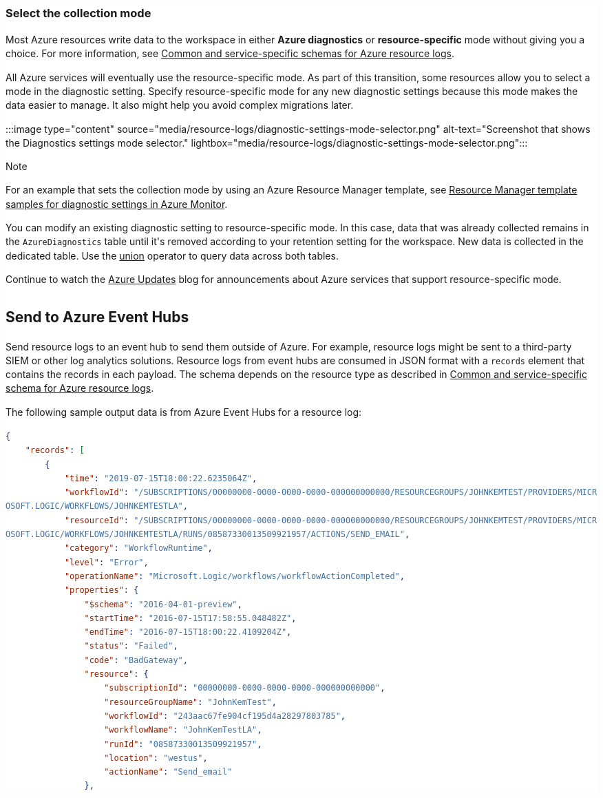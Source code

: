 ### Select the collection mode

Most Azure resources write data to the workspace in either **Azure diagnostics** or **resource-specific** mode without giving you a choice. For more information, see [Common and service-specific schemas for Azure resource logs](./resource-logs-schema.md).

All Azure services will eventually use the resource-specific mode. As part of this transition, some resources allow you to select a mode in the diagnostic setting. Specify resource-specific mode for any new diagnostic settings because this mode makes the data easier to manage. It also might help you avoid complex migrations later.
  
:::image type="content" source="media/resource-logs/diagnostic-settings-mode-selector.png" alt-text="Screenshot that shows the Diagnostics settings mode selector." lightbox="media/resource-logs/diagnostic-settings-mode-selector.png":::


> [!NOTE]
> For an example that sets the collection mode by using an Azure Resource Manager template, see [Resource Manager template samples for diagnostic settings in Azure Monitor](./resource-manager-diagnostic-settings.md#diagnostic-setting-for-recovery-services-vault).

You can modify an existing diagnostic setting to resource-specific mode. In this case, data that was already collected remains in the `AzureDiagnostics` table until it's removed according to your retention setting for the workspace. New data is collected in the dedicated table. Use the [union](/azure/kusto/query/unionoperator) operator to query data across both tables.

Continue to watch the [Azure Updates](https://azure.microsoft.com/updates/) blog for announcements about Azure services that support resource-specific mode.

## Send to Azure Event Hubs

Send resource logs to an event hub to send them outside of Azure. For example, resource logs might be sent to a third-party SIEM or other log analytics solutions. Resource logs from event hubs are consumed in JSON format with a `records` element that contains the records in each payload. The schema depends on the resource type as described in [Common and service-specific schema for Azure resource logs](resource-logs-schema.md).

The following sample output data is from Azure Event Hubs for a resource log:

```json
{
    "records": [
        {
            "time": "2019-07-15T18:00:22.6235064Z",
            "workflowId": "/SUBSCRIPTIONS/00000000-0000-0000-0000-000000000000/RESOURCEGROUPS/JOHNKEMTEST/PROVIDERS/MICROSOFT.LOGIC/WORKFLOWS/JOHNKEMTESTLA",
            "resourceId": "/SUBSCRIPTIONS/00000000-0000-0000-0000-000000000000/RESOURCEGROUPS/JOHNKEMTEST/PROVIDERS/MICROSOFT.LOGIC/WORKFLOWS/JOHNKEMTESTLA/RUNS/08587330013509921957/ACTIONS/SEND_EMAIL",
            "category": "WorkflowRuntime",
            "level": "Error",
            "operationName": "Microsoft.Logic/workflows/workflowActionCompleted",
            "properties": {
                "$schema": "2016-04-01-preview",
                "startTime": "2016-07-15T17:58:55.048482Z",
                "endTime": "2016-07-15T18:00:22.4109204Z",
                "status": "Failed",
                "code": "BadGateway",
                "resource": {
                    "subscriptionId": "00000000-0000-0000-0000-000000000000",
                    "resourceGroupName": "JohnKemTest",
                    "workflowId": "243aac67fe904cf195d4a28297803785",
                    "workflowName": "JohnKemTestLA",
                    "runId": "08587330013509921957",
                    "location": "westus",
                    "actionName": "Send_email"
                },
```